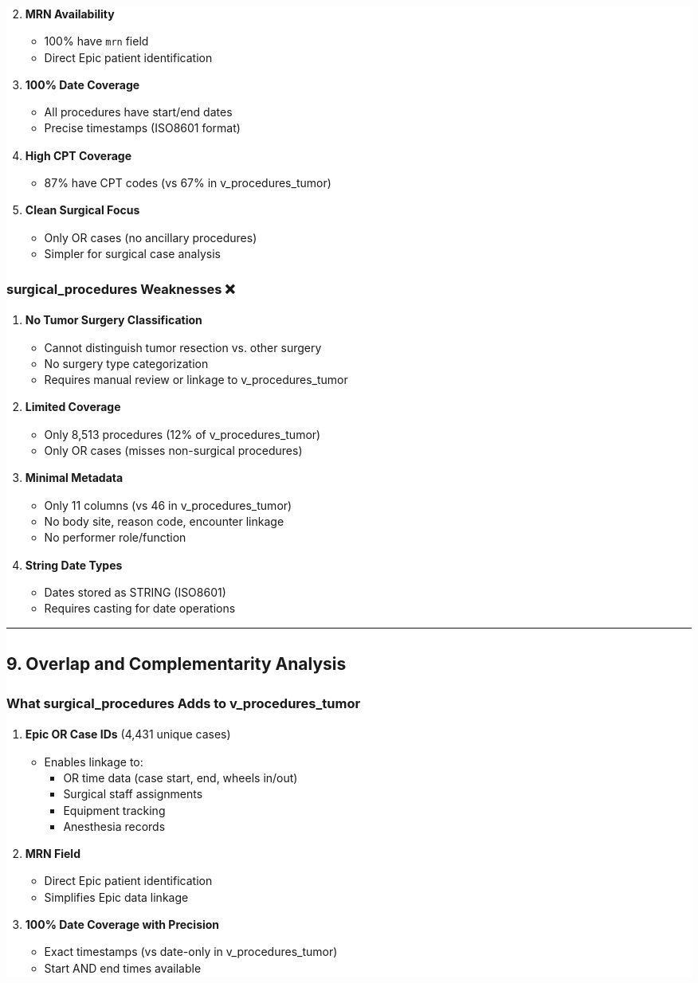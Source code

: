2. **MRN Availability**
   - 100% have `mrn` field
   - Direct Epic patient identification

3. **100% Date Coverage**
   - All procedures have start/end dates
   - Precise timestamps (ISO8601 format)

4. **High CPT Coverage**
   - 87% have CPT codes (vs 67% in v_procedures_tumor)

5. **Clean Surgical Focus**
   - Only OR cases (no ancillary procedures)
   - Simpler for surgical case analysis

### surgical_procedures Weaknesses ❌

1. **No Tumor Surgery Classification**
   - Cannot distinguish tumor resection vs. other surgery
   - No surgery type categorization
   - Requires manual review or linkage to v_procedures_tumor

2. **Limited Coverage**
   - Only 8,513 procedures (12% of v_procedures_tumor)
   - Only OR cases (misses non-surgical procedures)

3. **Minimal Metadata**
   - Only 11 columns (vs 46 in v_procedures_tumor)
   - No body site, reason code, encounter linkage
   - No performer role/function

4. **String Date Types**
   - Dates stored as STRING (ISO8601)
   - Requires casting for date operations

---

## 9. Overlap and Complementarity Analysis

### What surgical_procedures Adds to v_procedures_tumor

1. **Epic OR Case IDs** (4,431 unique cases)
   - Enables linkage to:
     - OR time data (case start, end, wheels in/out)
     - Surgical staff assignments
     - Equipment tracking
     - Anesthesia records

2. **MRN Field**
   - Direct Epic patient identification
   - Simplifies Epic data linkage

3. **100% Date Coverage with Precision**
   - Exact timestamps (vs date-only in v_procedures_tumor)
   - Start AND end times available
